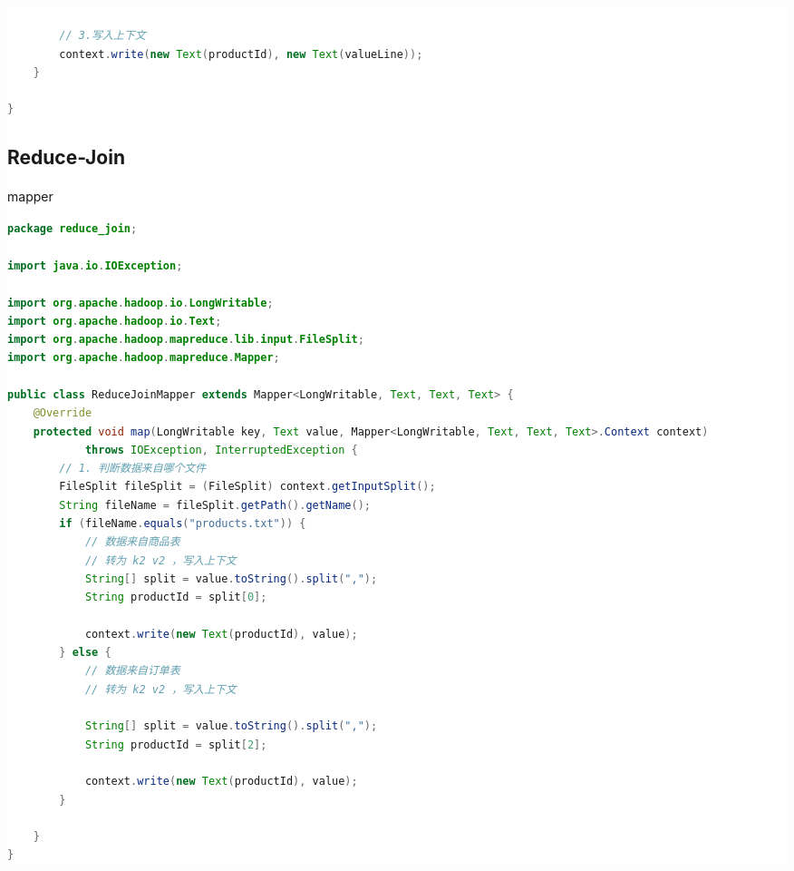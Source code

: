 ```java

        // 3.写入上下文
        context.write(new Text(productId), new Text(valueLine));
    }

}
```





## Reduce-Join

mapper

```java
package reduce_join;

import java.io.IOException;

import org.apache.hadoop.io.LongWritable;
import org.apache.hadoop.io.Text;
import org.apache.hadoop.mapreduce.lib.input.FileSplit;
import org.apache.hadoop.mapreduce.Mapper;

public class ReduceJoinMapper extends Mapper<LongWritable, Text, Text, Text> {
    @Override
    protected void map(LongWritable key, Text value, Mapper<LongWritable, Text, Text, Text>.Context context)
            throws IOException, InterruptedException {
        // 1. 判断数据来自哪个文件
        FileSplit fileSplit = (FileSplit) context.getInputSplit();
        String fileName = fileSplit.getPath().getName();
        if (fileName.equals("products.txt")) {
            // 数据来自商品表
            // 转为 k2 v2 ，写入上下文
            String[] split = value.toString().split(",");
            String productId = split[0];

            context.write(new Text(productId), value);
        } else {
            // 数据来自订单表
            // 转为 k2 v2 ，写入上下文

            String[] split = value.toString().split(",");
            String productId = split[2];

            context.write(new Text(productId), value);
        }

    }
}
```
